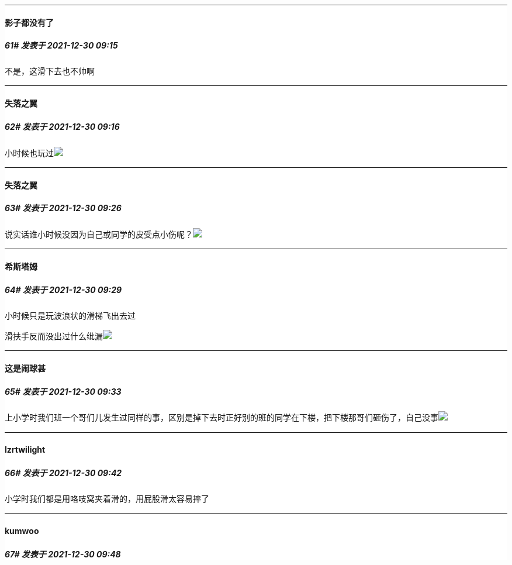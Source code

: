 

*****

####  影子都没有了  
##### 61#       发表于 2021-12-30 09:15

不是，这滑下去也不帅啊

*****

####  失落之翼  
##### 62#       发表于 2021-12-30 09:16

小时候也玩过<img src="https://static.saraba1st.com/image/smiley/face2017/124.png" referrerpolicy="no-referrer">



*****

####  失落之翼  
##### 63#       发表于 2021-12-30 09:26

说实话谁小时候没因为自己或同学的皮受点小伤呢？<img src="https://static.saraba1st.com/image/smiley/face2017/074.png" referrerpolicy="no-referrer">

*****

####  希斯塔姆  
##### 64#       发表于 2021-12-30 09:29

小时候只是玩波浪状的滑梯飞出去过

滑扶手反而没出过什么纰漏<img src="https://static.saraba1st.com/image/smiley/face2017/068.png" referrerpolicy="no-referrer">

*****

####  这是闹球甚  
##### 65#       发表于 2021-12-30 09:33

上小学时我们班一个哥们儿发生过同样的事，区别是掉下去时正好别的班的同学在下楼，把下楼那哥们砸伤了，自己没事<img src="https://static.saraba1st.com/image/smiley/face2017/067.png" referrerpolicy="no-referrer">

*****

####  lzrtwilight  
##### 66#       发表于 2021-12-30 09:42

小学时我们都是用咯吱窝夹着滑的，用屁股滑太容易摔了



*****

####  kumwoo  
##### 67#       发表于 2021-12-30 09:48
